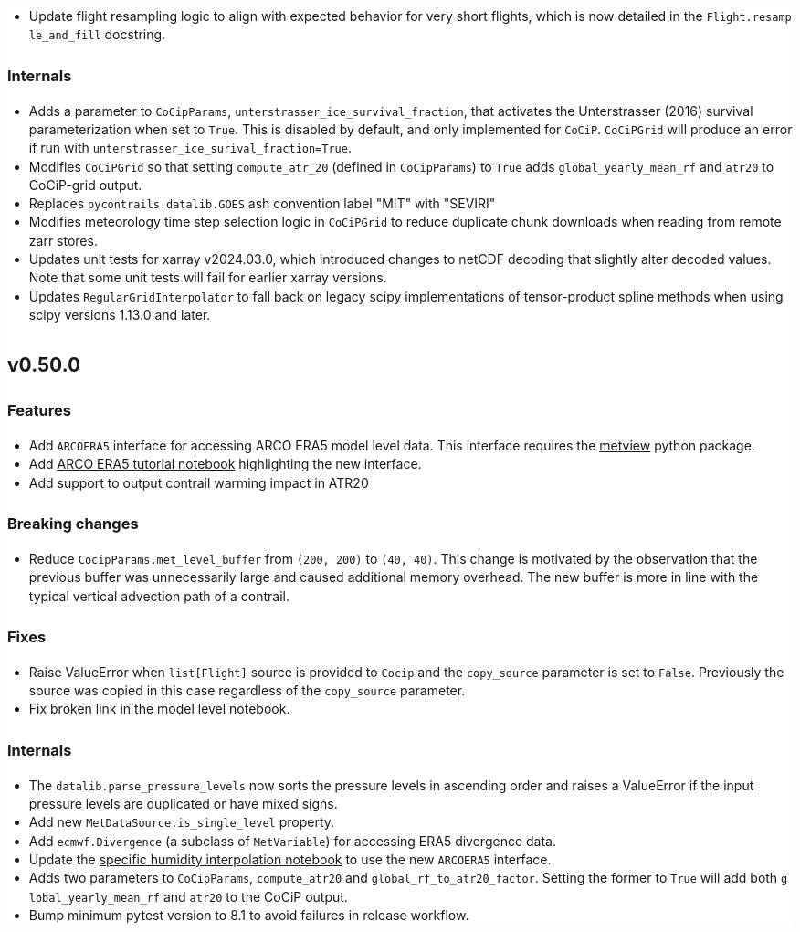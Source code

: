 - Update flight resampling logic to align with expected behavior for very short flights, which is now detailed in the `Flight.resample_and_fill` docstring.

### Internals

- Adds a parameter to `CoCipParams`, `unterstrasser_ice_survival_fraction`, that activates the Unterstrasser (2016) survival parameterization when set to `True`. This is disabled by default, and only implemented for `CoCiP`. `CoCiPGrid` will produce an error if run with `unterstrasser_ice_surival_fraction=True`.
- Modifies `CoCiPGrid` so that setting `compute_atr_20` (defined in `CoCipParams`) to `True` adds `global_yearly_mean_rf` and `atr20` to CoCiP-grid output.
- Replaces `pycontrails.datalib.GOES` ash convention label "MIT" with "SEVIRI"
- Modifies meteorology time step selection logic in `CoCiPGrid` to reduce duplicate chunk downloads when reading from remote zarr stores.
- Updates unit tests for xarray v2024.03.0, which introduced changes to netCDF decoding that slightly alter decoded values. Note that some unit tests will fail for earlier xarray versions.
- Updates `RegularGridInterpolator` to fall back on legacy scipy implementations of tensor-product spline methods when using scipy versions 1.13.0 and later.

## v0.50.0

### Features

- Add `ARCOERA5` interface for accessing ARCO ERA5 model level data. This interface requires the [metview](https://metview.readthedocs.io/en/latest/python.html) python package.
- Add [ARCO ERA5 tutorial notebook](https://py.contrails.org/notebooks/ARCO-ERA5.html) highlighting the new interface.
- Add support to output contrail warming impact in ATR20

### Breaking changes

- Reduce `CocipParams.met_level_buffer` from `(200, 200)` to `(40, 40)`. This change is motivated by the observation that the previous buffer was unnecessarily large and caused additional memory overhead. The new buffer is more in line with the typical vertical advection path of a contrail.

### Fixes

- Raise ValueError when `list[Flight]` source is provided to `Cocip` and the `copy_source` parameter is set to `False`. Previously the source was copied in this case regardless of the `copy_source` parameter.
- Fix broken link in the [model level notebook](https://py.contrails.org/notebooks/model-levels.html).

### Internals

- The `datalib.parse_pressure_levels` now sorts the pressure levels in ascending order and raises a ValueError if the input pressure levels are duplicated or have mixed signs.
- Add new `MetDataSource.is_single_level` property.
- Add `ecmwf.Divergence` (a subclass of `MetVariable`) for accessing ERA5 divergence data.
- Update the [specific humidity interpolation notebook](https://py.contrails.org/notebooks/specific-humidity-interpolation.html) to use the new `ARCOERA5` interface.
- Adds two parameters to `CoCipParams`, `compute_atr20` and `global_rf_to_atr20_factor`. Setting the former to `True` will add both `global_yearly_mean_rf` and `atr20` to the CoCiP output.
- Bump minimum pytest version to 8.1 to avoid failures in release workflow.

